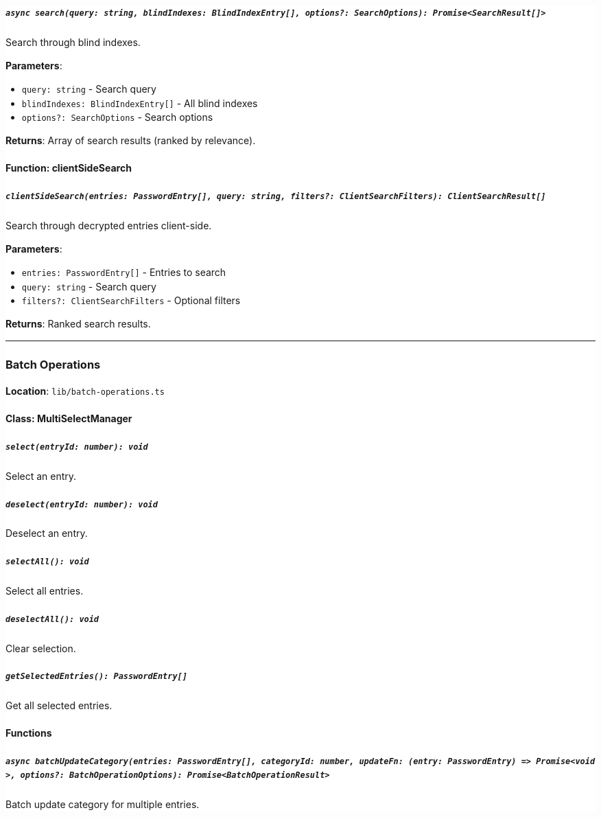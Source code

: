 ##### `async search(query: string, blindIndexes: BlindIndexEntry[], options?: SearchOptions): Promise<SearchResult[]>`
Search through blind indexes.

**Parameters**:
- `query: string` - Search query
- `blindIndexes: BlindIndexEntry[]` - All blind indexes
- `options?: SearchOptions` - Search options

**Returns**: Array of search results (ranked by relevance).

#### Function: clientSideSearch

##### `clientSideSearch(entries: PasswordEntry[], query: string, filters?: ClientSearchFilters): ClientSearchResult[]`
Search through decrypted entries client-side.

**Parameters**:
- `entries: PasswordEntry[]` - Entries to search
- `query: string` - Search query
- `filters?: ClientSearchFilters` - Optional filters

**Returns**: Ranked search results.

---

### Batch Operations

**Location**: `lib/batch-operations.ts`

#### Class: MultiSelectManager

##### `select(entryId: number): void`
Select an entry.

##### `deselect(entryId: number): void`
Deselect an entry.

##### `selectAll(): void`
Select all entries.

##### `deselectAll(): void`
Clear selection.

##### `getSelectedEntries(): PasswordEntry[]`
Get all selected entries.

#### Functions

##### `async batchUpdateCategory(entries: PasswordEntry[], categoryId: number, updateFn: (entry: PasswordEntry) => Promise<void>, options?: BatchOperationOptions): Promise<BatchOperationResult>`
Batch update category for multiple entries.
